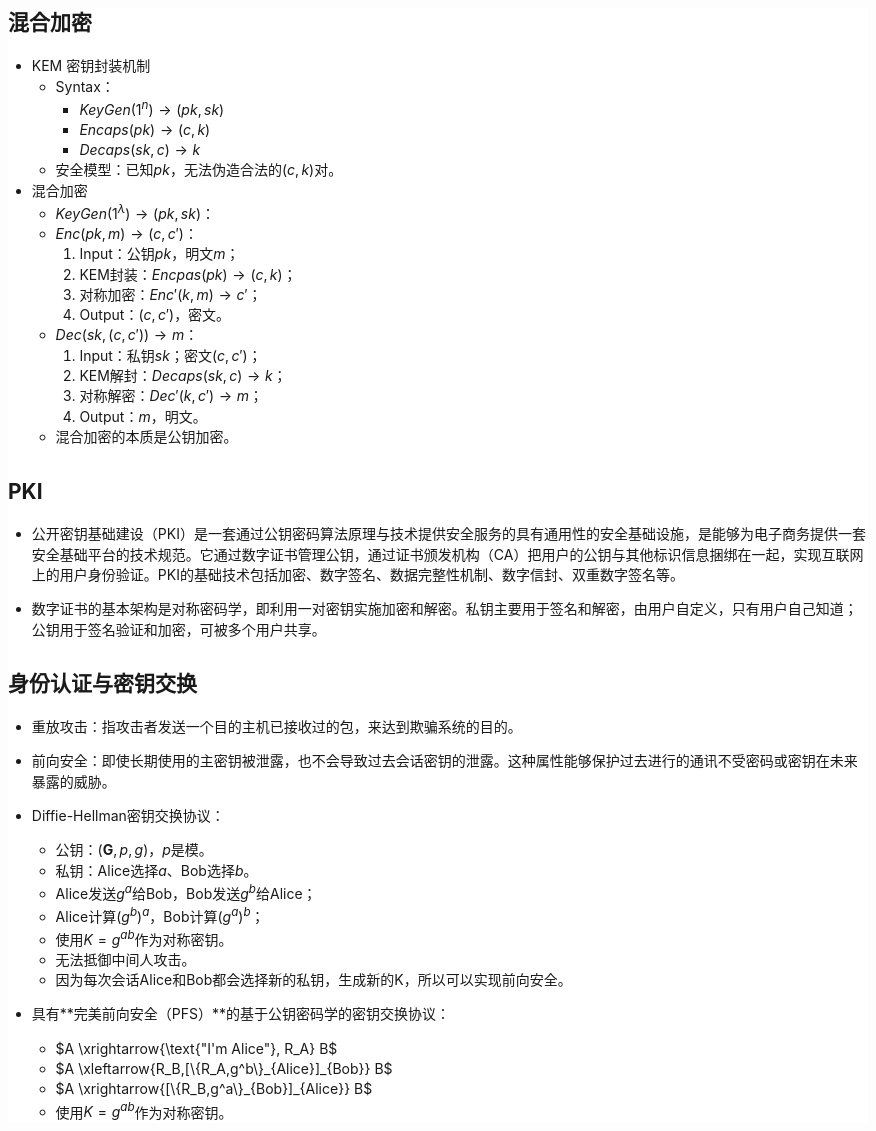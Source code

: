 

## 混合加密

+ KEM 密钥封装机制
  + Syntax：
    + $KeyGen(1^n)\rightarrow (pk,sk)$
    + $Encaps(pk)\rightarrow (c,k)$
    + $Decaps(sk,c)\rightarrow k$​
  + 安全模型：已知$pk$，无法伪造合法的$(c,k)$对。
+ 混合加密
  + $KeyGen(1^\lambda)\rightarrow (pk, sk)$：
  + $Enc(pk, m) \rightarrow (c,c')$：
    1. Input：公钥$pk$，明文$m$；
    2. KEM封装：$Encpas(pk)\rightarrow (c,k)$；
    3. 对称加密：$Enc'(k,m)\rightarrow c'$；
    4. Output：$(c,c')$，密文。
  + $Dec(sk, (c,c'))\rightarrow m$：
    1. Input：私钥$sk$；密文$(c,c')$；
    2. KEM解封：$Decaps(sk,c)\rightarrow k$​；
    3. 对称解密：$Dec'(k,c')\rightarrow m$；
    4. Output：$m$，明文。
  + 混合加密的本质是公钥加密。




## PKI

+ 公开密钥基础建设（PKI）是一套通过公钥密码算法原理与技术提供安全服务的具有通用性的安全基础设施，是能够为电子商务提供一套安全基础平台的技术规范。它通过数字证书管理公钥，通过证书颁发机构（CA）把用户的公钥与其他标识信息捆绑在一起，实现互联网上的用户身份验证。PKI的基础技术包括加密、数字签名、数据完整性机制、数字信封、双重数字签名等。

+ 数字证书的基本架构是对称密码学，即利用一对密钥实施加密和解密。私钥主要用于签名和解密，由用户自定义，只有用户自己知道；公钥用于签名验证和加密，可被多个用户共享。



## 身份认证与密钥交换

+ 重放攻击：指攻击者发送一个目的主机已接收过的包，来达到欺骗系统的目的。
+ 前向安全：即使长期使用的主密钥被泄露，也不会导致过去会话密钥的泄露。这种属性能够保护过去进行的通讯不受密码或密钥在未来暴露的威胁。
+ Diffie-Hellman密钥交换协议：
  + 公钥：$(\textbf{G},p,g)$，$p$是模。
  + 私钥：Alice选择$a$、Bob选择$b$。
  + Alice发送$g^a$给Bob，Bob发送$g^b$给Alice；
  + Alice计算$(g^b)^a$，Bob计算$(g^a)^b$；
  + 使用$K = g^{ab}$作为对称密钥。
  + 无法抵御中间人攻击。
  + 因为每次会话Alice和Bob都会选择新的私钥，生成新的K，所以可以实现前向安全。

+ 具有**完美前向安全（PFS）**的基于公钥密码学的密钥交换协议：

  + $A \xrightarrow{\text{"I'm Alice"}, R_A} B$
  + $A \xleftarrow{R_B,[\{R_A,g^b\}_{Alice}]_{Bob}} B$
  + $A \xrightarrow{[\{R_B,g^a\}_{Bob}]_{Alice}} B$
  + 使用$K = g^{ab}$作为对称密钥。
